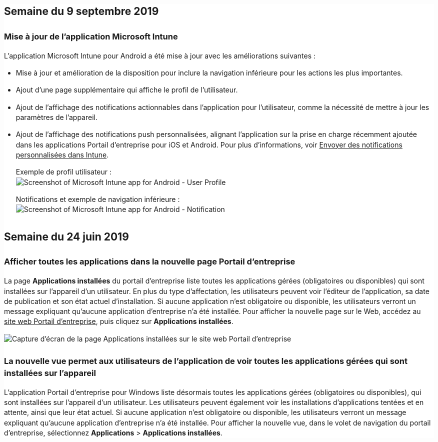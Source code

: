 ## <a name="week-of-september-9-2019"></a>Semaine du 9 septembre 2019

### <a name="updates-to-microsoft-intune-app----4997846---"></a>Mise à jour de l’application Microsoft Intune 
L’application Microsoft Intune pour Android a été mise à jour avec les améliorations suivantes :
- Mise à jour et amélioration de la disposition pour inclure la navigation inférieure pour les actions les plus importantes.
- Ajout d’une page supplémentaire qui affiche le profil de l’utilisateur.
- Ajout de l’affichage des notifications actionnables dans l’application pour l’utilisateur, comme la nécessité de mettre à jour les paramètres de l’appareil.
- Ajout de l’affichage des notifications push personnalisées, alignant l’application sur la prise en charge récemment ajoutée dans les applications Portail d’entreprise pour iOS et Android. Pour plus d’informations, voir [Envoyer des notifications personnalisées dans Intune](../remote-actions/custom-notifications.md).

    Exemple de profil utilisateur :<br>
    <img src="./media/whats-new-app-ui/intune-app-android-device-profile.png" alt="Screenshot of Microsoft Intune app for Android - User Profile" width="300">   

    Notifications et exemple de navigation inférieure :<br>
    <img src="./media/whats-new-app-ui/intune-app-android-device-notify.png" alt="Screenshot of Microsoft Intune app for Android - Notification" width="300">   


## <a name="week-of-june-24-2019"></a>Semaine du 24 juin 2019  

### <a name="view-all-installed-apps-from-new-company-portal-web-page----4224326---"></a>Afficher toutes les applications dans la nouvelle page Portail d’entreprise 
La page **Applications installées** du portail d’entreprise liste toutes les applications gérées (obligatoires ou disponibles) qui sont installées sur l’appareil d’un utilisateur. En plus du type d’affectation, les utilisateurs peuvent voir l’éditeur de l’application, sa date de publication et son état actuel d’installation. Si aucune application n’est obligatoire ou disponible, les utilisateurs verront un message expliquant qu’aucune application d’entreprise n’a été installée. Pour afficher la nouvelle page sur le Web, accédez au [site web Portail d’entreprise](https://portal.manage.microsoft.com), puis cliquez sur **Applications installées**.   

![Capture d’écran de la page Applications installées sur le site web Portail d’entreprise](./media/whats-new-app-ui/intune-installed-apps-1907.png)     

### <a name="new-view-lets-app-users-see-all-managed-apps-installed-on-device----2352913---"></a>La nouvelle vue permet aux utilisateurs de l’application de voir toutes les applications gérées qui sont installées sur l’appareil 
L’application Portail d’entreprise pour Windows liste désormais toutes les applications gérées (obligatoires ou disponibles), qui sont installées sur l’appareil d’un utilisateur. Les utilisateurs peuvent également voir les installations d’applications tentées et en attente, ainsi que leur état actuel. Si aucune application n’est obligatoire ou disponible, les utilisateurs verront un message expliquant qu’aucune application d’entreprise n’a été installée. Pour afficher la nouvelle vue, dans le volet de navigation du portail d’entreprise, sélectionnez **Applications** > **Applications installées**.   
